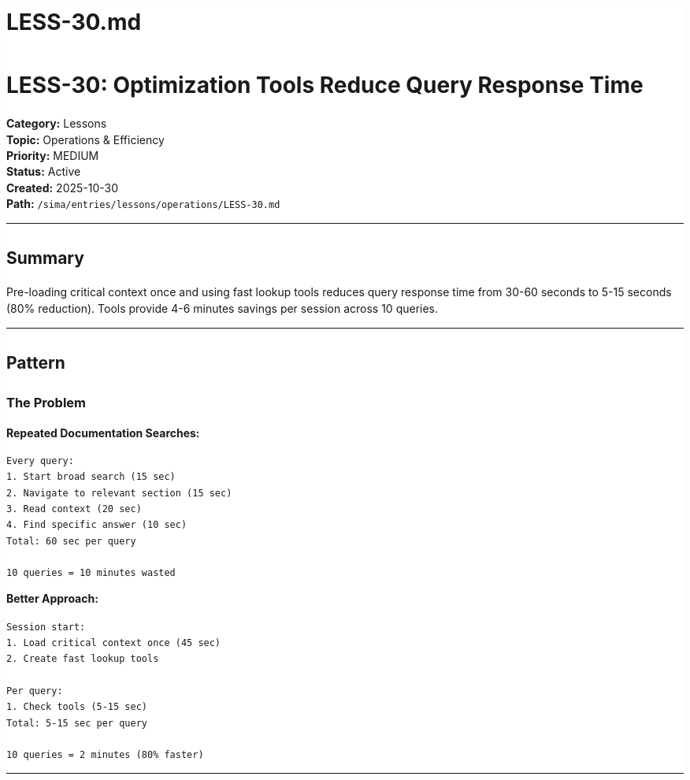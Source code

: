 # LESS-30.md

# LESS-30: Optimization Tools Reduce Query Response Time

**Category:** Lessons  
**Topic:** Operations & Efficiency  
**Priority:** MEDIUM  
**Status:** Active  
**Created:** 2025-10-30  
**Path:** `/sima/entries/lessons/operations/LESS-30.md`

---

## Summary

Pre-loading critical context once and using fast lookup tools reduces query response time from 30-60 seconds to 5-15 seconds (80% reduction). Tools provide 4-6 minutes savings per session across 10 queries.

---

## Pattern

### The Problem

**Repeated Documentation Searches:**
```
Every query:
1. Start broad search (15 sec)
2. Navigate to relevant section (15 sec)
3. Read context (20 sec)
4. Find specific answer (10 sec)
Total: 60 sec per query

10 queries = 10 minutes wasted
```

**Better Approach:**
```
Session start:
1. Load critical context once (45 sec)
2. Create fast lookup tools

Per query:
1. Check tools (5-15 sec)
Total: 5-15 sec per query

10 queries = 2 minutes (80% faster)
```

---
